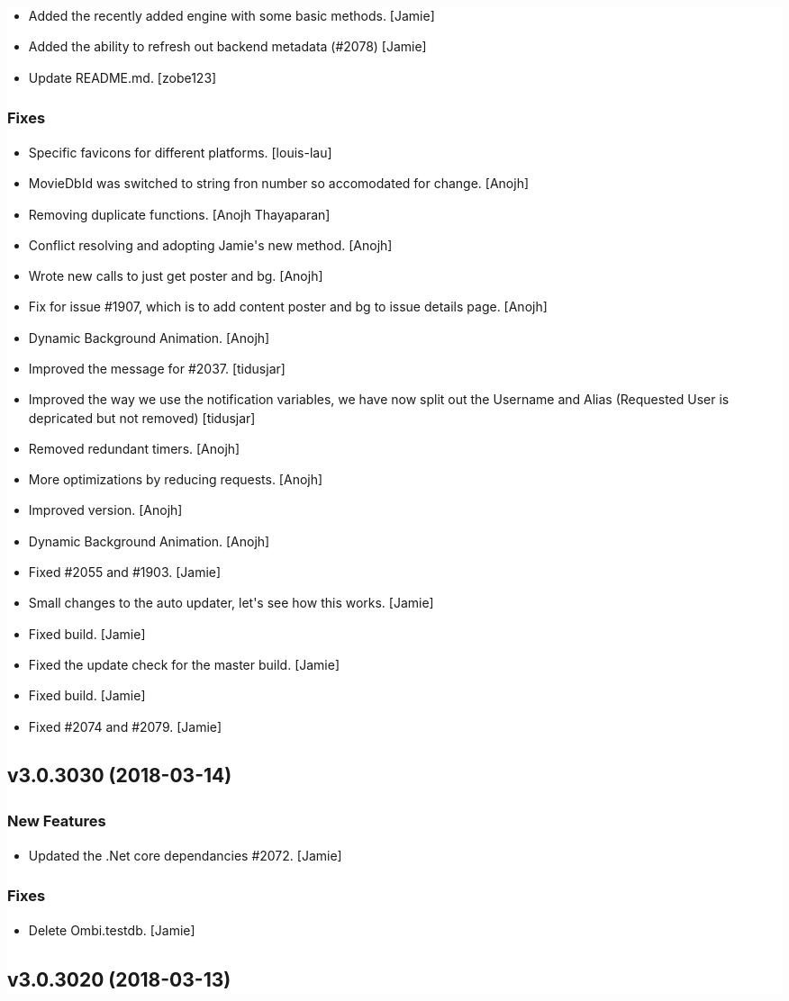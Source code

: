 - Added the recently added engine with some basic methods. [Jamie]

- Added the ability to refresh out backend metadata (#2078) [Jamie]

- Update README.md. [zobe123]

### **Fixes**

- Specific favicons for different platforms. [louis-lau]

- MovieDbId was switched to string fron number so accomodated for change. [Anojh]

- Removing duplicate functions. [Anojh Thayaparan]

- Conflict resolving and adopting Jamie's new method. [Anojh]

- Wrote new calls to just get poster and bg. [Anojh]

- Fix for issue #1907, which is to add content poster and bg to issue details page. [Anojh]

- Dynamic Background Animation. [Anojh]

- Improved the message for #2037. [tidusjar]

- Improved the way we use the notification variables, we have now split out the Username and Alias (Requested User is depricated but not removed) [tidusjar]

- Removed redundant timers. [Anojh]

- More optimizations by reducing requests. [Anojh]

- Improved version. [Anojh]

- Dynamic Background Animation. [Anojh]

- Fixed #2055 and #1903. [Jamie]

- Small changes to the auto updater, let's see how this works. [Jamie]

- Fixed build. [Jamie]

- Fixed the update check for the master build. [Jamie]

- Fixed build. [Jamie]

- Fixed #2074 and #2079. [Jamie]


## v3.0.3030 (2018-03-14)

### **New Features**

- Updated the .Net core dependancies #2072. [Jamie]

### **Fixes**

- Delete Ombi.testdb. [Jamie]


## v3.0.3020 (2018-03-13)
